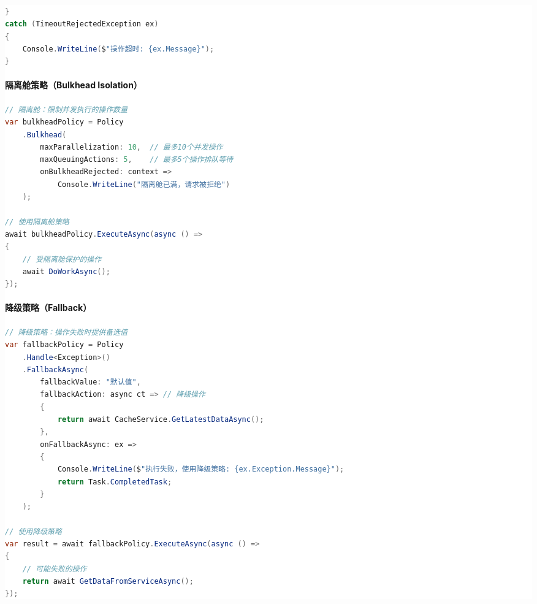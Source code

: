 ```csharp
}
catch (TimeoutRejectedException ex)
{
    Console.WriteLine($"操作超时: {ex.Message}");
}
```

#### 隔离舱策略（Bulkhead Isolation）

```csharp
// 隔离舱：限制并发执行的操作数量
var bulkheadPolicy = Policy
    .Bulkhead(
        maxParallelization: 10,  // 最多10个并发操作
        maxQueuingActions: 5,    // 最多5个操作排队等待
        onBulkheadRejected: context => 
            Console.WriteLine("隔离舱已满，请求被拒绝")
    );

// 使用隔离舱策略
await bulkheadPolicy.ExecuteAsync(async () =>
{
    // 受隔离舱保护的操作
    await DoWorkAsync();
});
```

#### 降级策略（Fallback）

```csharp
// 降级策略：操作失败时提供备选值
var fallbackPolicy = Policy
    .Handle<Exception>()
    .FallbackAsync(
        fallbackValue: "默认值",
        fallbackAction: async ct => // 降级操作
        {
            return await CacheService.GetLatestDataAsync();
        },
        onFallbackAsync: ex =>
        {
            Console.WriteLine($"执行失败，使用降级策略: {ex.Exception.Message}");
            return Task.CompletedTask;
        }
    );

// 使用降级策略
var result = await fallbackPolicy.ExecuteAsync(async () =>
{
    // 可能失败的操作
    return await GetDataFromServiceAsync();
});
```
